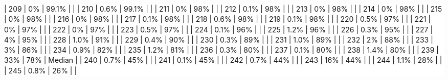 | 209 | 0% | 99.1% |  |
| 210 | 0.6% | 99.1% |  |
| 211 | 0% | 98% |  |
| 212 | 0.1% | 98% |  |
| 213 | 0% | 98% |  |
| 214 | 0% | 98% |  |
| 215 | 0% | 98% |  |
| 216 | 0% | 98% |  |
| 217 | 0.1% | 98% |  |
| 218 | 0.6% | 98% |  |
| 219 | 0.1% | 98% |  |
| 220 | 0.5% | 97% |  |
| 221 | 0% | 97% |  |
| 222 | 0% | 97% |  |
| 223 | 0.5% | 97% |  |
| 224 | 0.1% | 96% |  |
| 225 | 1.2% | 96% |  |
| 226 | 0.3% | 95% |  |
| 227 | 4% | 95% |  |
| 228 | 1.0% | 91% |  |
| 229 | 0.4% | 90% |  |
| 230 | 0.3% | 89% |  |
| 231 | 1.0% | 89% |  |
| 232 | 2% | 88% |  |
| 233 | 3% | 86% |  |
| 234 | 0.9% | 82% |  |
| 235 | 1.2% | 81% |  |
| 236 | 0.3% | 80% |  |
| 237 | 0.1% | 80% |  |
| 238 | 1.4% | 80% |  |
| 239 | 33% | 78% | Median |
| 240 | 0.7% | 45% |  |
| 241 | 0.1% | 45% |  |
| 242 | 0.7% | 44% |  |
| 243 | 16% | 44% |  |
| 244 | 1.1% | 28% |  |
| 245 | 0.8% | 26% |  |